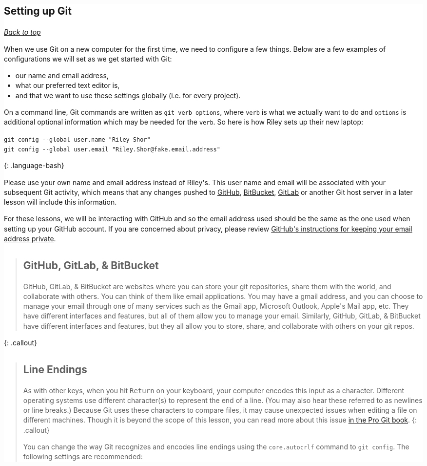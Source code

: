 
## Setting up Git
_[Back to top](#contents)_

When we use Git on a new computer for the first time,
we need to configure a few things. Below are a few examples
of configurations we will set as we get started with Git:

-   our name and email address,
-   what our preferred text editor is,
-   and that we want to use these settings globally (i.e. for every project).

On a command line, Git commands are written as `git verb options`,
where `verb` is what we actually want to do and `options` is additional optional information which may be needed for the `verb`. So here is how
Riley sets up their new laptop:

```
git config --global user.name "Riley Shor"
git config --global user.email "Riley.Shor@fake.email.address"
```
{: .language-bash}

Please use your own name and email address instead of Riley's.
This user name and email will be associated with your subsequent Git activity,
which means that any changes pushed to
[GitHub](https://github.com/),
[BitBucket](https://bitbucket.org/),
[GitLab](https://gitlab.com/) or
another Git host server
in a later lesson will include this information.

For these lessons, we will be interacting with [GitHub](https://github.com/) and so the email address used should be the same as the one used when setting up your GitHub account. If you are concerned about privacy, please review [GitHub's instructions for keeping your email address private][git-privacy].

> ## GitHub, GitLab, & BitBucket
>
> GitHub, GitLab, & BitBucket are websites where you can store your git
> repositories, share them with the world, and collaborate with others.
> You can think of them like email applications. You may have a gmail address,
> and you can choose to manage your email through one of many services such as
> the Gmail app, Microsoft Outlook, Apple's Mail app, etc.
> They have different interfaces and features, but all of them allow you to
> manage your email. Similarly, GitHub, GitLab, & BitBucket have different
> interfaces and features, but they all allow you to store, share, and
> collaborate with others on your git repos.
>
{: .callout}

> ## Line Endings
>
> As with other keys, when you hit <kbd>Return</kbd> on your keyboard,
> your computer encodes this input as a character.
> Different operating systems use different character(s) to represent the end of a line.
> (You may also hear these referred to as newlines or line breaks.)
> Because Git uses these characters to compare files,
> it may cause unexpected issues when editing a file on different machines.
> Though it is beyond the scope of this lesson, you can read more about this issue
> [in the Pro Git book](https://www.git-scm.com/book/en/v2/Customizing-Git-Git-Configuration#_core_autocrlf).
{: .callout}
>
> You can change the way Git recognizes and encodes line endings
> using the `core.autocrlf` command to `git config`.
> The following settings are recommended:

[git-privacy]: https://help.github.com/articles/keeping-your-email-address-private/